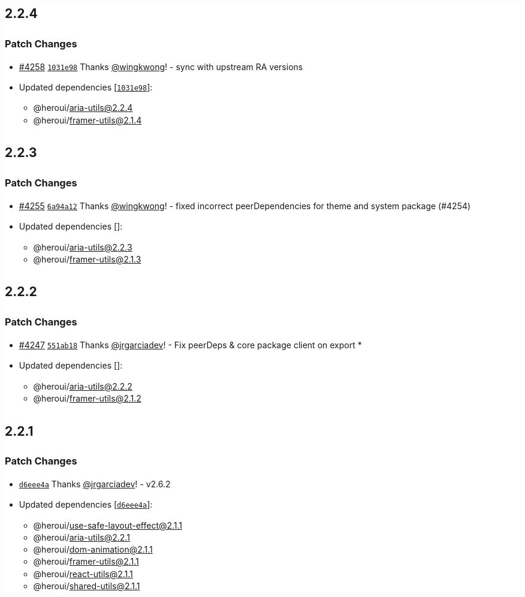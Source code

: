 ## 2.2.4

### Patch Changes

- [#4258](https://github.com/heroui-inc/heroui/pull/4258) [`1031e98`](https://github.com/heroui-inc/heroui/commit/1031e985b71e69b8a7189ea049b9616257f820b3) Thanks [@wingkwong](https://github.com/wingkwong)! - sync with upstream RA versions

- Updated dependencies [[`1031e98`](https://github.com/heroui-inc/heroui/commit/1031e985b71e69b8a7189ea049b9616257f820b3)]:
  - @heroui/aria-utils@2.2.4
  - @heroui/framer-utils@2.1.4

## 2.2.3

### Patch Changes

- [#4255](https://github.com/heroui-inc/heroui/pull/4255) [`6a94a12`](https://github.com/heroui-inc/heroui/commit/6a94a125d4836b0a18d9cd2cb521c85a6bfa9050) Thanks [@wingkwong](https://github.com/wingkwong)! - fixed incorrect peerDependencies for theme and system package (#4254)

- Updated dependencies []:
  - @heroui/aria-utils@2.2.3
  - @heroui/framer-utils@2.1.3

## 2.2.2

### Patch Changes

- [#4247](https://github.com/heroui-inc/heroui/pull/4247) [`551ab18`](https://github.com/heroui-inc/heroui/commit/551ab184060b24b2c3a89598f84d4c18599649d0) Thanks [@jrgarciadev](https://github.com/jrgarciadev)! - Fix peerDeps & core package client on export \*

- Updated dependencies []:
  - @heroui/aria-utils@2.2.2
  - @heroui/framer-utils@2.1.2

## 2.2.1

### Patch Changes

- [`d6eee4a`](https://github.com/heroui-inc/heroui/commit/d6eee4a8767556152f47f06dcf04940951abc5af) Thanks [@jrgarciadev](https://github.com/jrgarciadev)! - v2.6.2

- Updated dependencies [[`d6eee4a`](https://github.com/heroui-inc/heroui/commit/d6eee4a8767556152f47f06dcf04940951abc5af)]:
  - @heroui/use-safe-layout-effect@2.1.1
  - @heroui/aria-utils@2.2.1
  - @heroui/dom-animation@2.1.1
  - @heroui/framer-utils@2.1.1
  - @heroui/react-utils@2.1.1
  - @heroui/shared-utils@2.1.1
